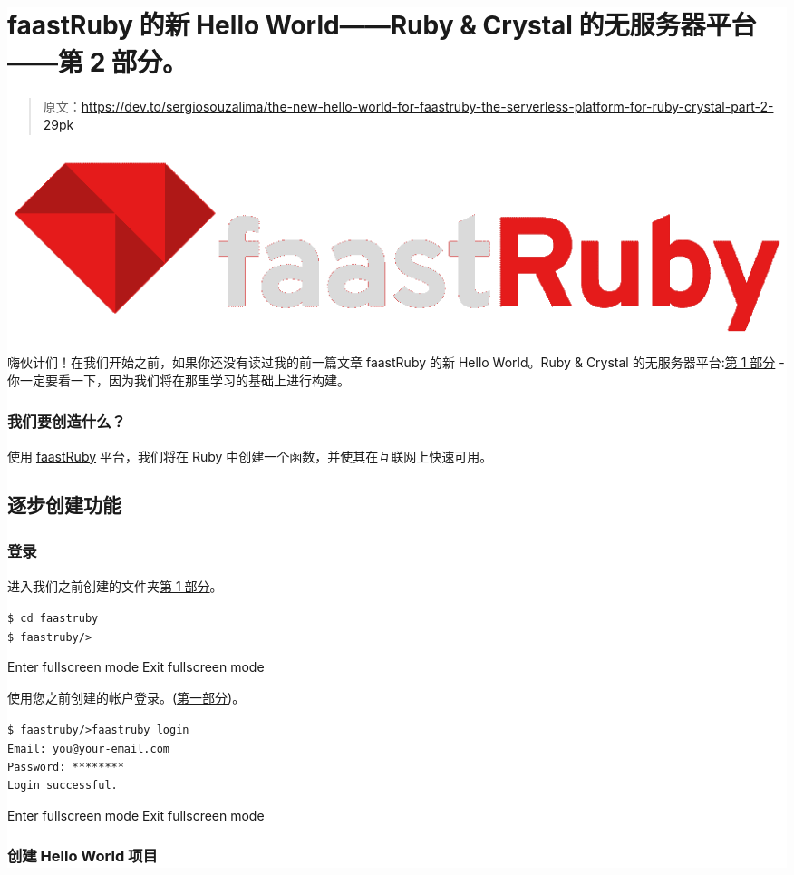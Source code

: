 # faastRuby 的新 Hello World——Ruby & Crystal 的无服务器平台——第 2 部分。

> 原文：<https://dev.to/sergiosouzalima/the-new-hello-world-for-faastruby-the-serverless-platform-for-ruby-crystal-part-2-29pk>

[![alt text](img/af1fd29649cee0c1ad3d50cc17c574ee.png "faastRuby logo")](https://res.cloudinary.com/practicaldev/image/fetch/s--2IyWzhJz--/c_limit%2Cf_auto%2Cfl_progressive%2Cq_auto%2Cw_880/https://faastruby.io/wp-content/uploads/2019/03/logo-negative-1.png)

嗨伙计们！在我们开始之前，如果你还没有读过我的前一篇文章 faastRuby 的新 Hello World。Ruby & Crystal 的无服务器平台:[第 1 部分](https://dev.to/sergiosouzalima/the-new-hello-world-for-faastruby-the-serverless-platform-for-ruby-crystal-part-1-2o95) -你一定要看一下，因为我们将在那里学习的基础上进行构建。

### 我们要创造什么？

使用 [faastRuby](https://www.faastruby.io) 平台，我们将在 Ruby 中创建一个函数，并使其在互联网上快速可用。

## 逐步创建功能

### 登录

进入我们之前创建的文件夹[第 1 部分](https://dev.to/sergiosouzalima/the-new-hello-world-for-faastruby-the-serverless-platform-for-ruby-crystal-part-1-2o95)。

```
$ cd faastruby
$ faastruby/> 
```

Enter fullscreen mode Exit fullscreen mode

使用您之前创建的帐户登录。([第一部分](https://dev.to/sergiosouzalima/the-new-hello-world-for-faastruby-the-serverless-platform-for-ruby-crystal-part-1-2o95))。

```
$ faastruby/>faastruby login       
Email: you@your-email.com
Password: ********
Login successful. 
```

Enter fullscreen mode Exit fullscreen mode

### 创建 Hello World 项目
